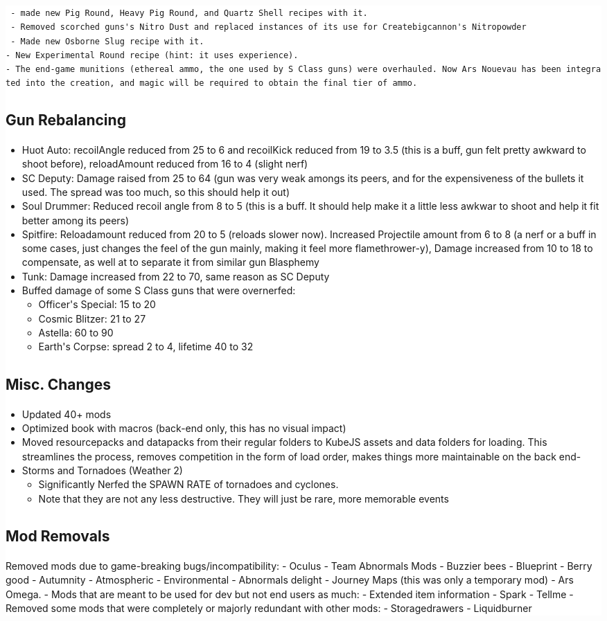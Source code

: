      - made new Pig Round, Heavy Pig Round, and Quartz Shell recipes with it.
     - Removed scorched guns's Nitro Dust and replaced instances of its use for Createbigcannon's Nitropowder
     - Made new Osborne Slug recipe with it.
    - New Experimental Round recipe (hint: it uses experience).
    - The end-game munitions (ethereal ammo, the one used by S Class guns) were overhauled. Now Ars Nouevau has been integrated into the creation, and magic will be required to obtain the final tier of ammo.

## Gun Rebalancing
- Huot Auto: recoilAngle reduced from 25 to 6 and recoilKick reduced from 19 to 3.5 (this is a buff, gun felt pretty awkward to shoot before), reloadAmount reduced from 16 to 4 (slight nerf)
- SC Deputy: Damage raised from 25 to 64 (gun was very weak amongs its peers, and for the expensiveness of the bullets it used. The spread was too much, so this should help it out)
- Soul Drummer: Reduced recoil angle from 8 to 5 (this is a buff. It should help make it a little less awkwar to shoot and help it fit better among its peers)
- Spitfire: Reloadamount reduced from 20 to 5 (reloads slower now). Increased Projectile amount from 6 to 8 (a nerf or a buff in some cases, just changes the feel of the gun mainly, making it feel more flamethrower-y), Damage increased from 10 to 18  to compensate, as well at to separate it from similar gun Blasphemy
- Tunk: Damage increased from 22 to 70, same reason as SC Deputy
- Buffed damage of some S Class guns that were overnerfed:
    - Officer's Special: 15 to 20
    - Cosmic Blitzer: 21 to 27
    - Astella: 60 to 90
    - Earth's Corpse: spread 2 to 4, lifetime 40 to 32
 
## Misc. Changes
- Updated 40+ mods
- Optimized book with macros (back-end only, this has no visual impact)
- Moved resourcepacks and datapacks from their regular folders to KubeJS assets and data folders for loading. This streamlines the process, removes competition in the form of load order, makes things more maintainable on the back end-
- Storms and Tornadoes (Weather 2)
    - Significantly Nerfed the SPAWN RATE of tornadoes and cyclones.
    - Note that they are not any less destructive. They will just be rare, more memorable events 

## Mod Removals
Removed mods due to game-breaking bugs/incompatibility:
    - Oculus
    - Team Abnormals Mods
     - Buzzier bees
     - Blueprint
     - Berry good
     - Autumnity
     - Atmospheric
     - Environmental
     - Abnormals delight
    - Journey Maps (this was only a temporary mod)
    - Ars Omega.
    - Mods that are meant to be used for dev but not end users as much:
     - Extended item information
     - Spark
     - Tellme
    - Removed some mods that were completely or majorly redundant with other mods:
     - Storagedrawers
     - Liquidburner 
